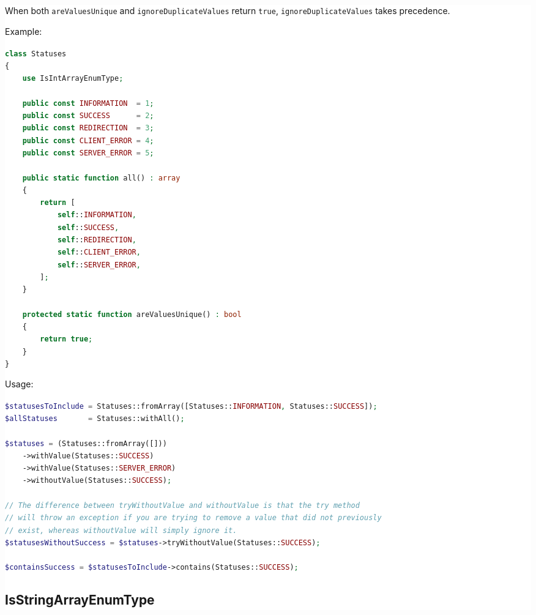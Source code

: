 When both `areValuesUnique` and `ignoreDuplicateValues` return `true`, `ignoreDuplicateValues` takes precedence.

Example:
```php
class Statuses
{
    use IsIntArrayEnumType;
    
    public const INFORMATION  = 1;
    public const SUCCESS      = 2;
    public const REDIRECTION  = 3;
    public const CLIENT_ERROR = 4;
    public const SERVER_ERROR = 5;

    public static function all() : array
    {
        return [
            self::INFORMATION,
            self::SUCCESS,
            self::REDIRECTION,
            self::CLIENT_ERROR,
            self::SERVER_ERROR,
        ];
    }
    
    protected static function areValuesUnique() : bool
    {
        return true;
    }
}
```

Usage:
```php
$statusesToInclude = Statuses::fromArray([Statuses::INFORMATION, Statuses::SUCCESS]);
$allStatuses       = Statuses::withAll();

$statuses = (Statuses::fromArray([]))
    ->withValue(Statuses::SUCCESS)
    ->withValue(Statuses::SERVER_ERROR)
    ->withoutValue(Statuses::SUCCESS);
    
// The difference between tryWithoutValue and withoutValue is that the try method
// will throw an exception if you are trying to remove a value that did not previously
// exist, whereas withoutValue will simply ignore it.
$statusesWithoutSuccess = $statuses->tryWithoutValue(Statuses::SUCCESS);

$containsSuccess = $statusesToInclude->contains(Statuses::SUCCESS);
```


## IsStringArrayEnumType
